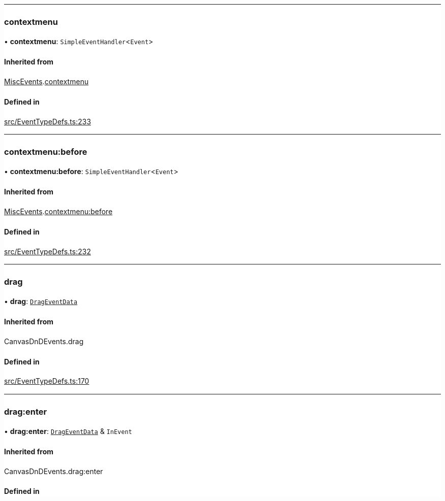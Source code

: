 ___

### contextmenu

• **contextmenu**: `SimpleEventHandler`<`Event`\>

#### Inherited from

[MiscEvents](MiscEvents.md).[contextmenu](MiscEvents.md#contextmenu)

#### Defined in

[src/EventTypeDefs.ts:233](https://github.com/fabricjs/fabric.js/blob/a4453620e/src/EventTypeDefs.ts#L233)

___

### contextmenu:before

• **contextmenu:before**: `SimpleEventHandler`<`Event`\>

#### Inherited from

[MiscEvents](MiscEvents.md).[contextmenu:before](MiscEvents.md#contextmenu:before)

#### Defined in

[src/EventTypeDefs.ts:232](https://github.com/fabricjs/fabric.js/blob/a4453620e/src/EventTypeDefs.ts#L232)

___

### drag

• **drag**: [`DragEventData`](DragEventData.md)

#### Inherited from

CanvasDnDEvents.drag

#### Defined in

[src/EventTypeDefs.ts:170](https://github.com/fabricjs/fabric.js/blob/a4453620e/src/EventTypeDefs.ts#L170)

___

### drag:enter

• **drag:enter**: [`DragEventData`](DragEventData.md) & `InEvent`

#### Inherited from

CanvasDnDEvents.drag:enter

#### Defined in

